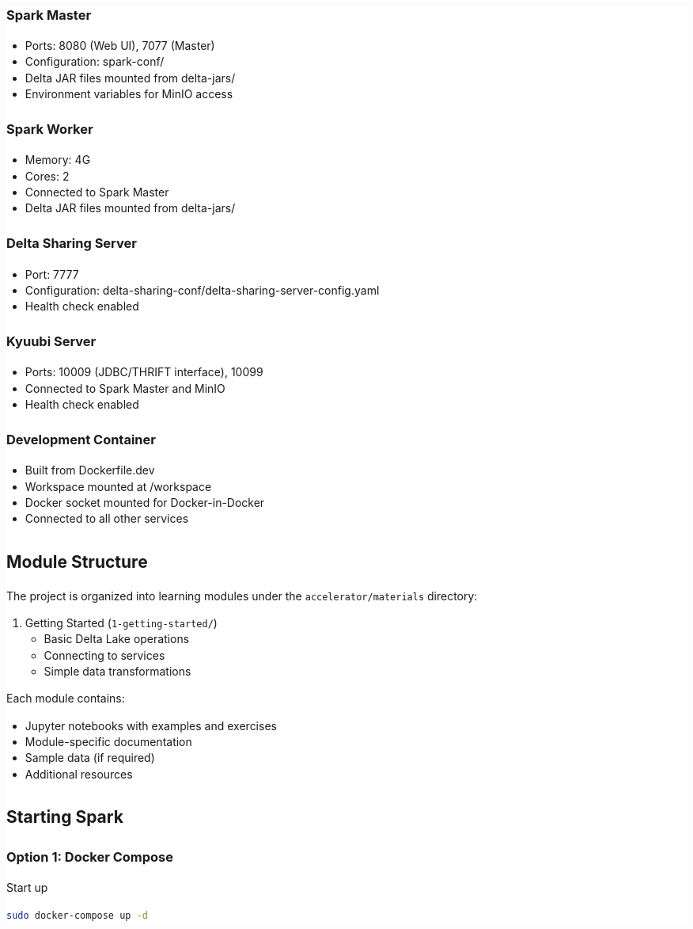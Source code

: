 ### Spark Master
- Ports: 8080 (Web UI), 7077 (Master)
- Configuration: spark-conf/
- Delta JAR files mounted from delta-jars/
- Environment variables for MinIO access

### Spark Worker
- Memory: 4G
- Cores: 2
- Connected to Spark Master
- Delta JAR files mounted from delta-jars/

### Delta Sharing Server
- Port: 7777
- Configuration: delta-sharing-conf/delta-sharing-server-config.yaml
- Health check enabled

### Kyuubi Server
- Ports: 10009 (JDBC/THRIFT interface), 10099
- Connected to Spark Master and MinIO
- Health check enabled

### Development Container
- Built from Dockerfile.dev
- Workspace mounted at /workspace
- Docker socket mounted for Docker-in-Docker
- Connected to all other services

## Module Structure

The project is organized into learning modules under the `accelerator/materials` directory:

1. Getting Started (`1-getting-started/`)
   - Basic Delta Lake operations
   - Connecting to services
   - Simple data transformations

Each module contains:
- Jupyter notebooks with examples and exercises
- Module-specific documentation
- Sample data (if required)
- Additional resources

## Starting Spark 

### Option 1: Docker Compose

Start up

```bash
sudo docker-compose up -d
```
